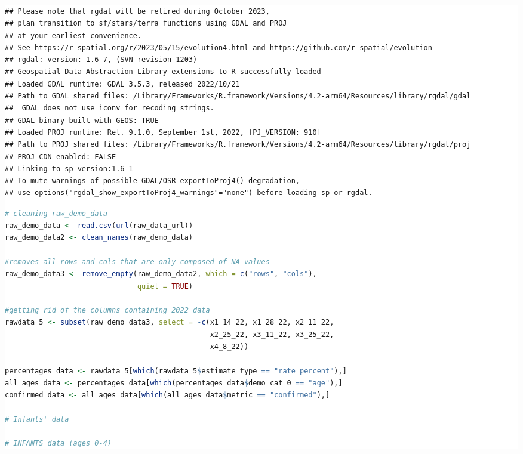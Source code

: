     ## Please note that rgdal will be retired during October 2023,
    ## plan transition to sf/stars/terra functions using GDAL and PROJ
    ## at your earliest convenience.
    ## See https://r-spatial.org/r/2023/05/15/evolution4.html and https://github.com/r-spatial/evolution
    ## rgdal: version: 1.6-7, (SVN revision 1203)
    ## Geospatial Data Abstraction Library extensions to R successfully loaded
    ## Loaded GDAL runtime: GDAL 3.5.3, released 2022/10/21
    ## Path to GDAL shared files: /Library/Frameworks/R.framework/Versions/4.2-arm64/Resources/library/rgdal/gdal
    ##  GDAL does not use iconv for recoding strings.
    ## GDAL binary built with GEOS: TRUE 
    ## Loaded PROJ runtime: Rel. 9.1.0, September 1st, 2022, [PJ_VERSION: 910]
    ## Path to PROJ shared files: /Library/Frameworks/R.framework/Versions/4.2-arm64/Resources/library/rgdal/proj
    ## PROJ CDN enabled: FALSE
    ## Linking to sp version:1.6-1
    ## To mute warnings of possible GDAL/OSR exportToProj4() degradation,
    ## use options("rgdal_show_exportToProj4_warnings"="none") before loading sp or rgdal.

``` r
# cleaning raw_demo_data
raw_demo_data <- read.csv(url(raw_data_url))
raw_demo_data2 <- clean_names(raw_demo_data)

#removes all rows and cols that are only composed of NA values
raw_demo_data3 <- remove_empty(raw_demo_data2, which = c("rows", "cols"),
                               quiet = TRUE)

#getting rid of the columns containing 2022 data
rawdata_5 <- subset(raw_demo_data3, select = -c(x1_14_22, x1_28_22, x2_11_22,
                                                x2_25_22, x3_11_22, x3_25_22,
                                                x4_8_22))

percentages_data <- rawdata_5[which(rawdata_5$estimate_type == "rate_percent"),]
all_ages_data <- percentages_data[which(percentages_data$demo_cat_0 == "age"),]
confirmed_data <- all_ages_data[which(all_ages_data$metric == "confirmed"),]

# Infants' data

# INFANTS data (ages 0-4)
```